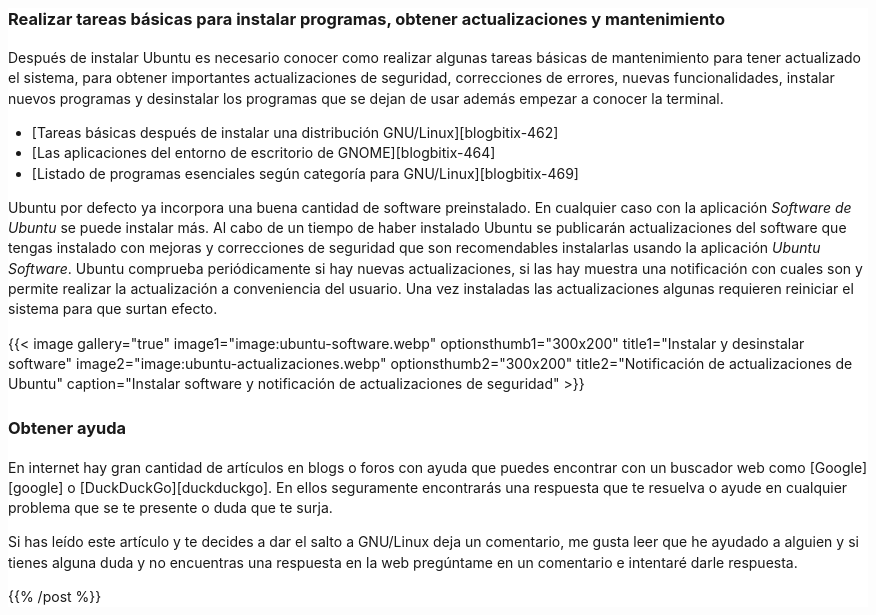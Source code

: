 ### Realizar tareas básicas para instalar programas, obtener actualizaciones y mantenimiento

Después de instalar Ubuntu es necesario conocer como realizar algunas tareas básicas de mantenimiento para tener actualizado el sistema, para obtener importantes actualizaciones de seguridad, correcciones de errores, nuevas funcionalidades, instalar nuevos programas y desinstalar los programas que se dejan de usar además empezar a conocer la terminal.

* [Tareas básicas después de instalar una distribución GNU/Linux][blogbitix-462]
* [Las aplicaciones del entorno de escritorio de GNOME][blogbitix-464]
* [Listado de programas esenciales según categoría para GNU/Linux][blogbitix-469]

Ubuntu por defecto ya incorpora una buena cantidad de software preinstalado. En cualquier caso con la aplicación _Software de Ubuntu_ se puede instalar más. Al cabo de un tiempo de haber instalado Ubuntu se publicarán actualizaciones del software que tengas instalado con mejoras y correcciones de seguridad que son recomendables instalarlas usando la aplicación _Ubuntu Software_. Ubuntu comprueba periódicamente si hay nuevas actualizaciones, si las hay muestra una notificación con cuales son y permite realizar la actualización a conveniencia del usuario. Una vez instaladas las actualizaciones algunas requieren reiniciar el sistema para que surtan efecto.

{{< image
    gallery="true"
    image1="image:ubuntu-software.webp" optionsthumb1="300x200" title1="Instalar y desinstalar software"
    image2="image:ubuntu-actualizaciones.webp" optionsthumb2="300x200" title2="Notificación de actualizaciones de Ubuntu"
    caption="Instalar software y notificación de actualizaciones de seguridad" >}}

### Obtener ayuda

En internet hay gran cantidad de artículos en blogs o foros con ayuda que puedes encontrar con un buscador web como [Google][google] o [DuckDuckGo][duckduckgo]. En ellos seguramente encontrarás una respuesta que te resuelva o ayude en cualquier problema que se te presente o duda que te surja.

Si has leído este artículo y te decides a dar el salto a GNU/Linux deja un comentario, me gusta leer que he ayudado a alguien y si tienes alguna duda y no encuentras una respuesta en la web pregúntame en un comentario e intentaré darle respuesta.

{{% /post %}}
